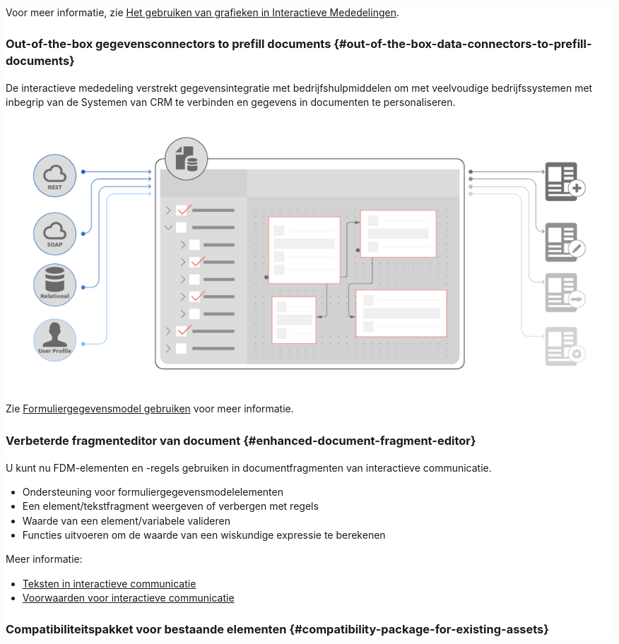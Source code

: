 Voor meer informatie, zie [Het gebruiken van grafieken in Interactieve Mededelingen](/help/forms/using/chart-component-interactive-communications.md).

### Out-of-the-box gegevensconnectors to prefill documents {#out-of-the-box-data-connectors-to-prefill-documents}

De interactieve mededeling verstrekt gegevensintegratie met bedrijfshulpmiddelen om met veelvoudige bedrijfssystemen met inbegrip van de Systemen van CRM te verbinden en gegevens in documenten te personaliseren.

![fdm_ad](assets/fdm_ad.png)

Zie [Formuliergegevensmodel gebruiken](/help/forms/using/using-form-data-model.md) voor meer informatie.

### Verbeterde fragmenteditor van document {#enhanced-document-fragment-editor}

U kunt nu FDM-elementen en -regels gebruiken in documentfragmenten van interactieve communicatie.

* Ondersteuning voor formuliergegevensmodelelementen
* Een element/tekstfragment weergeven of verbergen met regels
* Waarde van een element/variabele valideren
* Functies uitvoeren om de waarde van een wiskundige expressie te berekenen

Meer informatie:

* [Teksten in interactieve communicatie](/help/forms/using/texts-interactive-communications.md)
* [Voorwaarden voor interactieve communicatie](/help/forms/using/conditions-interactive-communications.md)

### Compatibiliteitspakket voor bestaande elementen {#compatibility-package-for-existing-assets}
